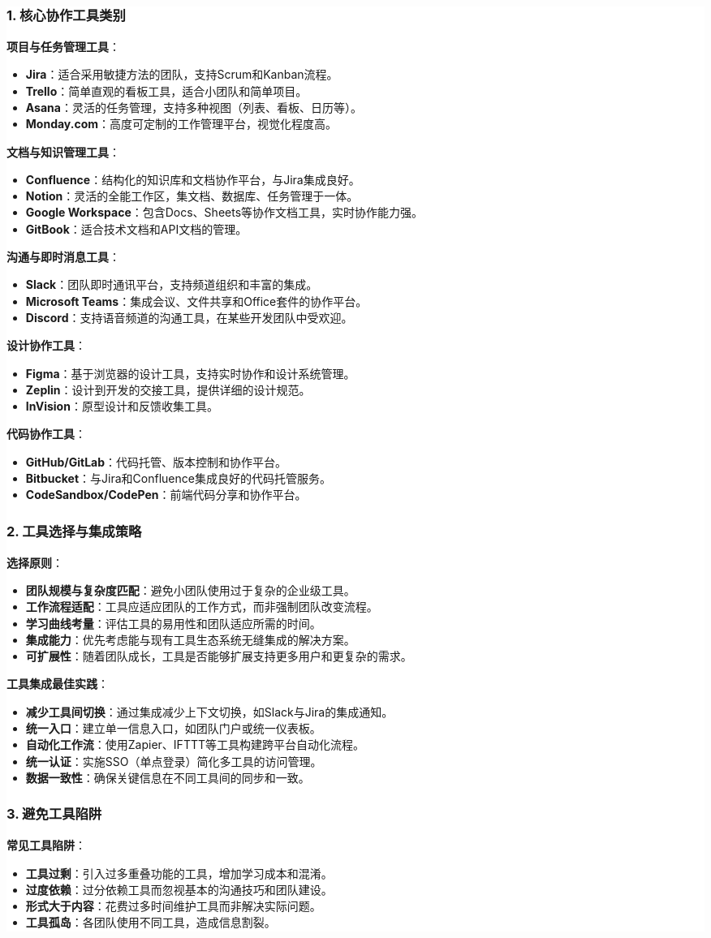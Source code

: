 ### 1. 核心协作工具类别

**项目与任务管理工具**：

- **Jira**：适合采用敏捷方法的团队，支持Scrum和Kanban流程。
- **Trello**：简单直观的看板工具，适合小团队和简单项目。
- **Asana**：灵活的任务管理，支持多种视图（列表、看板、日历等）。
- **Monday.com**：高度可定制的工作管理平台，视觉化程度高。

**文档与知识管理工具**：

- **Confluence**：结构化的知识库和文档协作平台，与Jira集成良好。
- **Notion**：灵活的全能工作区，集文档、数据库、任务管理于一体。
- **Google Workspace**：包含Docs、Sheets等协作文档工具，实时协作能力强。
- **GitBook**：适合技术文档和API文档的管理。

**沟通与即时消息工具**：

- **Slack**：团队即时通讯平台，支持频道组织和丰富的集成。
- **Microsoft Teams**：集成会议、文件共享和Office套件的协作平台。
- **Discord**：支持语音频道的沟通工具，在某些开发团队中受欢迎。

**设计协作工具**：

- **Figma**：基于浏览器的设计工具，支持实时协作和设计系统管理。
- **Zeplin**：设计到开发的交接工具，提供详细的设计规范。
- **InVision**：原型设计和反馈收集工具。

**代码协作工具**：

- **GitHub/GitLab**：代码托管、版本控制和协作平台。
- **Bitbucket**：与Jira和Confluence集成良好的代码托管服务。
- **CodeSandbox/CodePen**：前端代码分享和协作平台。

### 2. 工具选择与集成策略

**选择原则**：

- **团队规模与复杂度匹配**：避免小团队使用过于复杂的企业级工具。
- **工作流程适配**：工具应适应团队的工作方式，而非强制团队改变流程。
- **学习曲线考量**：评估工具的易用性和团队适应所需的时间。
- **集成能力**：优先考虑能与现有工具生态系统无缝集成的解决方案。
- **可扩展性**：随着团队成长，工具是否能够扩展支持更多用户和更复杂的需求。

**工具集成最佳实践**：

- **减少工具间切换**：通过集成减少上下文切换，如Slack与Jira的集成通知。
- **统一入口**：建立单一信息入口，如团队门户或统一仪表板。
- **自动化工作流**：使用Zapier、IFTTT等工具构建跨平台自动化流程。
- **统一认证**：实施SSO（单点登录）简化多工具的访问管理。
- **数据一致性**：确保关键信息在不同工具间的同步和一致。

### 3. 避免工具陷阱

**常见工具陷阱**：

- **工具过剩**：引入过多重叠功能的工具，增加学习成本和混淆。
- **过度依赖**：过分依赖工具而忽视基本的沟通技巧和团队建设。
- **形式大于内容**：花费过多时间维护工具而非解决实际问题。
- **工具孤岛**：各团队使用不同工具，造成信息割裂。
